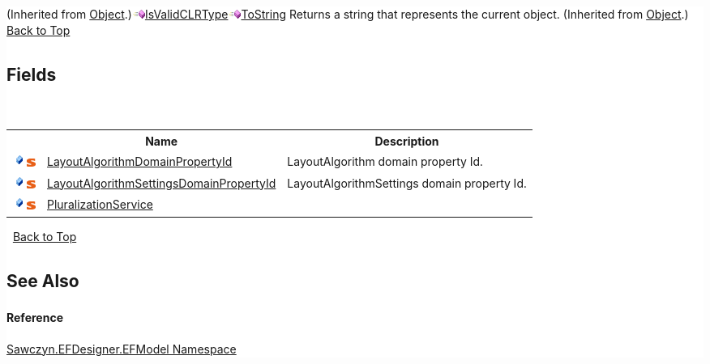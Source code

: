 (Inherited from <a href="http://msdn2.microsoft.com/en-us/library/e5kfa45b" target="_blank">Object</a>.)</td></tr><tr><td>![Public method](media/pubmethod.gif "Public method")</td><td><a href="M_Sawczyn_EFDesigner_EFModel_ModelRoot_IsValidCLRType">IsValidCLRType</a></td><td /></tr><tr><td>![Public method](media/pubmethod.gif "Public method")</td><td><a href="http://msdn2.microsoft.com/en-us/library/7bxwbwt2" target="_blank">ToString</a></td><td>
Returns a string that represents the current object.
 (Inherited from <a href="http://msdn2.microsoft.com/en-us/library/e5kfa45b" target="_blank">Object</a>.)</td></tr></table>&nbsp;
<a href="#modelroot-class">Back to Top</a>

## Fields
&nbsp;<table><tr><th></th><th>Name</th><th>Description</th></tr><tr><td>![Public field](media/pubfield.gif "Public field")![Static member](media/static.gif "Static member")</td><td><a href="F_Sawczyn_EFDesigner_EFModel_ModelRoot_LayoutAlgorithmDomainPropertyId">LayoutAlgorithmDomainPropertyId</a></td><td>
LayoutAlgorithm domain property Id.</td></tr><tr><td>![Public field](media/pubfield.gif "Public field")![Static member](media/static.gif "Static member")</td><td><a href="F_Sawczyn_EFDesigner_EFModel_ModelRoot_LayoutAlgorithmSettingsDomainPropertyId">LayoutAlgorithmSettingsDomainPropertyId</a></td><td>
LayoutAlgorithmSettings domain property Id.</td></tr><tr><td>![Public field](media/pubfield.gif "Public field")![Static member](media/static.gif "Static member")</td><td><a href="F_Sawczyn_EFDesigner_EFModel_ModelRoot_PluralizationService">PluralizationService</a></td><td /></tr></table>&nbsp;
<a href="#modelroot-class">Back to Top</a>

## See Also


#### Reference
<a href="N_Sawczyn_EFDesigner_EFModel">Sawczyn.EFDesigner.EFModel Namespace</a><br />